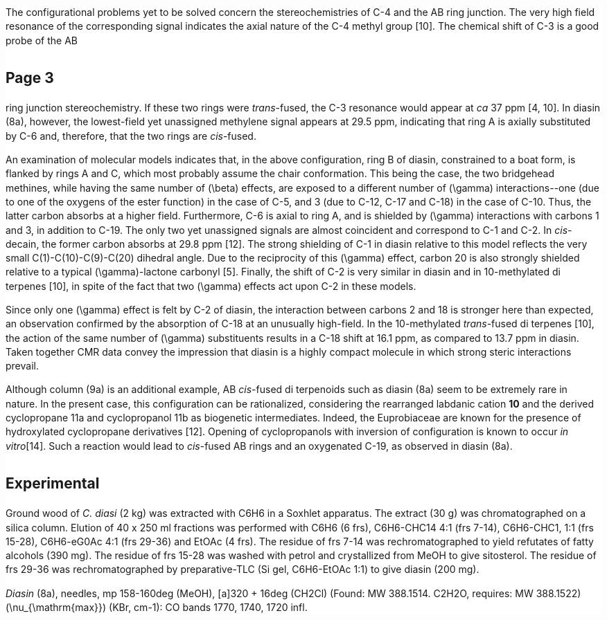 The configurational problems yet to be solved concern the stereochemistries of C-4 and the AB ring junction. The very high field resonance of the corresponding signal indicates the axial nature of the C-4 methyl group [10]. The chemical shift of C-3 is a good probe of the AB

## Page 3

ring junction stereochemistry. If these two rings were _trans_-fused, the C-3 resonance would appear at _ca_ 37 ppm [4, 10]. In diasin (8a), however, the lowest-field yet unassigned methylene signal appears at 29.5 ppm, indicating that ring A is axially substituted by C-6 and, therefore, that the two rings are _cis_-fused.

An examination of molecular models indicates that, in the above configuration, ring B of diasin, constrained to a boat form, is flanked by rings A and C, which most probably assume the chair conformation. This being the case, the two bridgehead methines, while having the same number of \(\beta\) effects, are exposed to a different number of \(\gamma\) interactions--one (due to one of the oxygens of the ester function) in the case of C-5, and 3 (due to C-12, C-17 and C-18) in the case of C-10. Thus, the latter carbon absorbs at a higher field. Furthermore, C-6 is axial to ring A, and is shielded by \(\gamma\) interactions with carbons 1 and 3, in addition to C-19. The only two yet unassigned signals are almost coincident and correspond to C-1 and C-2. In _cis_-decain, the former carbon absorbs at 29.8 ppm [12]. The strong shielding of C-1 in diasin relative to this model reflects the very small C(1)-C(10)-C(9)-C(20) dihedral angle. Due to the reciprocity of this \(\gamma\) effect, carbon 20 is also strongly shielded relative to a typical \(\gamma\)-lactone carbonyl [5]. Finally, the shift of C-2 is very similar in diasin and in 10-methylated di terpenes [10], in spite of the fact that two \(\gamma\) effects act upon C-2 in these models.

Since only one \(\gamma\) effect is felt by C-2 of diasin, the interaction between carbons 2 and 18 is stronger here than expected, an observation confirmed by the absorption of C-18 at an unusually high-field. In the 10-methylated _trans_-fused di terpenes [10], the action of the same number of \(\gamma\) substituents results in a C-18 shift at 16.1 ppm, as compared to 13.7 ppm in diasin. Taken together CMR data convey the impression that diasin is a highly compact molecule in which strong steric interactions prevail.

Although column (9a) is an additional example, AB _cis_-fused di terpenoids such as diasin (8a) seem to be extremely rare in nature. In the present case, this configuration can be rationalized, considering the rearranged labdanic cation **10** and the derived cyclopropane 11a and cyclopropanol 11b as biogenetic intermediates. Indeed, the Euprobiaceae are known for the presence of hydroxylated cyclopropane derivatives [12]. Opening of cyclopropanols with inversion of configuration is known to occur _in vitro_[14]. Such a reaction would lead to _cis_-fused AB rings and an oxygenated C-19, as observed in diasin (8a).

## Experimental

Ground wood of _C. diasi_ (2 kg) was extracted with C6H6 in a Soxhlet apparatus. The extract (30 g) was chromatographed on a silica column. Elution of 40 x 250 ml fractions was performed with C6H6 (6 frs), C6H6-CHC14 4:1 (frs 7-14), C6H6-CHC1, 1:1 (frs 15-28), C6H6-eG0Ac 4:1 (frs 29-36) and EtOAc (4 frs). The residue of frs 7-14 was rechromatographed to yield refutates of fatty alcohols (390 mg). The residue of frs 15-28 was washed with petrol and crystallized from MeOH to give sitosterol. The residue of frs 29-36 was rechromatographed by preparative-TLC (Si gel, C6H6-EtOAc 1:1) to give diasin (200 mg).

_Diasin_ (8a), needles, mp 158-160deg (MeOH), [a]320 + 16deg (CH2Cl) (Found: MW 388.1514. C2H2O, requires: MW 388.1522) \(\nu_{\mathrm{max}}\) (KBr, cm-1): CO bands 1770, 1740, 1720 infl.
